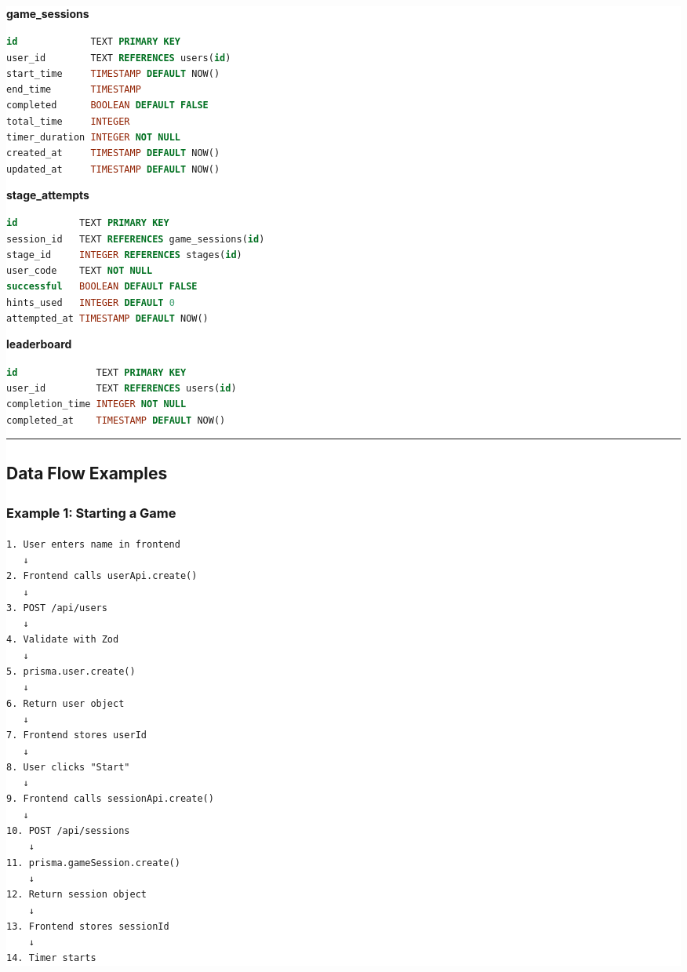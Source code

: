 **game_sessions**
```sql
id             TEXT PRIMARY KEY
user_id        TEXT REFERENCES users(id)
start_time     TIMESTAMP DEFAULT NOW()
end_time       TIMESTAMP
completed      BOOLEAN DEFAULT FALSE
total_time     INTEGER
timer_duration INTEGER NOT NULL
created_at     TIMESTAMP DEFAULT NOW()
updated_at     TIMESTAMP DEFAULT NOW()
```

**stage_attempts**
```sql
id           TEXT PRIMARY KEY
session_id   TEXT REFERENCES game_sessions(id)
stage_id     INTEGER REFERENCES stages(id)
user_code    TEXT NOT NULL
successful   BOOLEAN DEFAULT FALSE
hints_used   INTEGER DEFAULT 0
attempted_at TIMESTAMP DEFAULT NOW()
```

**leaderboard**
```sql
id              TEXT PRIMARY KEY
user_id         TEXT REFERENCES users(id)
completion_time INTEGER NOT NULL
completed_at    TIMESTAMP DEFAULT NOW()
```

---

## Data Flow Examples

### Example 1: Starting a Game

```
1. User enters name in frontend
   ↓
2. Frontend calls userApi.create()
   ↓
3. POST /api/users
   ↓
4. Validate with Zod
   ↓
5. prisma.user.create()
   ↓
6. Return user object
   ↓
7. Frontend stores userId
   ↓
8. User clicks "Start"
   ↓
9. Frontend calls sessionApi.create()
   ↓
10. POST /api/sessions
    ↓
11. prisma.gameSession.create()
    ↓
12. Return session object
    ↓
13. Frontend stores sessionId
    ↓
14. Timer starts
```